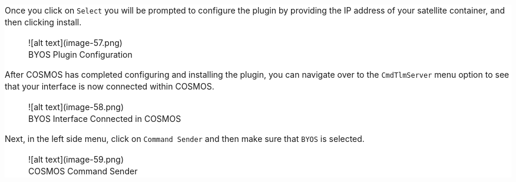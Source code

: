 Once you click on ```Select``` you will be prompted to configure the plugin by providing the IP address of your satellite container, and then clicking install.

<figure markdown>
![alt text](image-57.png)
  <figcaption>BYOS Plugin Configuration</figcaption>
</figure>

After COSMOS has completed configuring and installing the plugin, you can navigate over to the ```CmdTlmServer``` menu option to see that your interface is now connected within COSMOS.

<figure markdown>
![alt text](image-58.png)
  <figcaption>BYOS Interface Connected in COSMOS</figcaption>
</figure>

Next, in the left side menu, click on ```Command Sender``` and then make sure that ```BYOS``` is selected.

<figure markdown>
![alt text](image-59.png)
  <figcaption>COSMOS Command Sender</figcaption>
</figure>
